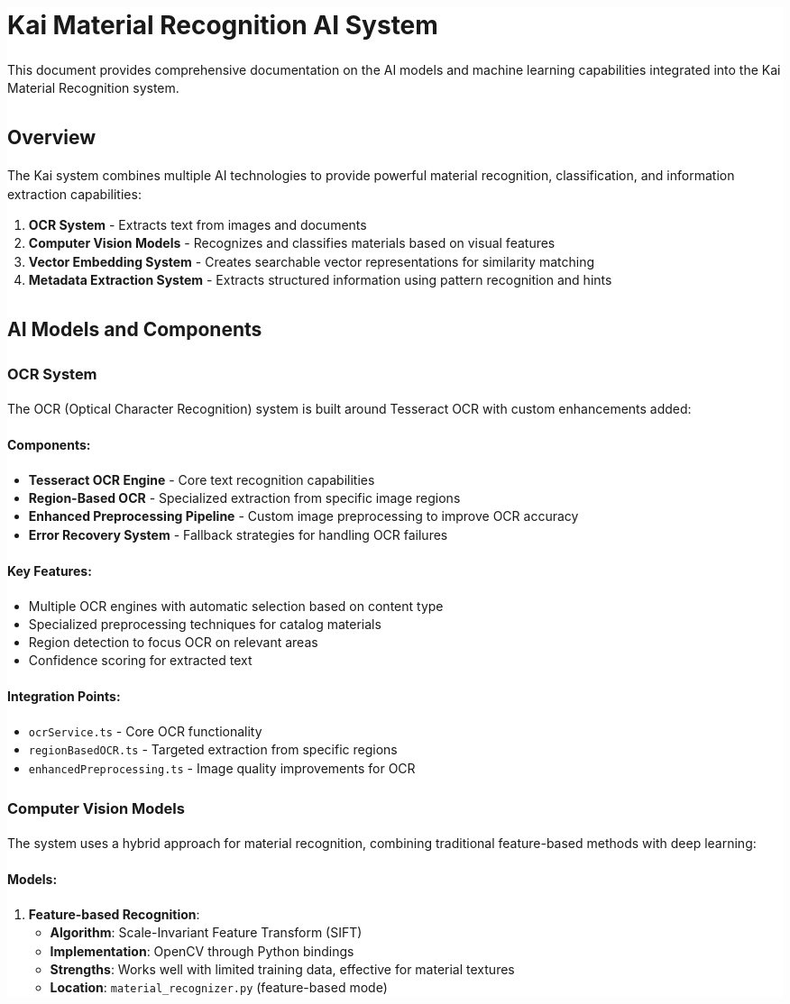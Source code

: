 # Kai Material Recognition AI System

This document provides comprehensive documentation on the AI models and machine learning capabilities integrated into the Kai Material Recognition system.

## Overview

The Kai system combines multiple AI technologies to provide powerful material recognition, classification, and information extraction capabilities:

1. **OCR System** - Extracts text from images and documents
2. **Computer Vision Models** - Recognizes and classifies materials based on visual features
3. **Vector Embedding System** - Creates searchable vector representations for similarity matching
4. **Metadata Extraction System** - Extracts structured information using pattern recognition and hints

## AI Models and Components

### OCR System

The OCR (Optical Character Recognition) system is built around Tesseract OCR with custom enhancements added:

#### Components:
- **Tesseract OCR Engine** - Core text recognition capabilities
- **Region-Based OCR** - Specialized extraction from specific image regions
- **Enhanced Preprocessing Pipeline** - Custom image preprocessing to improve OCR accuracy
- **Error Recovery System** - Fallback strategies for handling OCR failures

#### Key Features:
- Multiple OCR engines with automatic selection based on content type
- Specialized preprocessing techniques for catalog materials
- Region detection to focus OCR on relevant areas
- Confidence scoring for extracted text

#### Integration Points:
- `ocrService.ts` - Core OCR functionality
- `regionBasedOCR.ts` - Targeted extraction from specific regions
- `enhancedPreprocessing.ts` - Image quality improvements for OCR

### Computer Vision Models

The system uses a hybrid approach for material recognition, combining traditional feature-based methods with deep learning:

#### Models:

1. **Feature-based Recognition**:
   - **Algorithm**: Scale-Invariant Feature Transform (SIFT)
   - **Implementation**: OpenCV through Python bindings
   - **Strengths**: Works well with limited training data, effective for material textures
   - **Location**: `material_recognizer.py` (feature-based mode)
